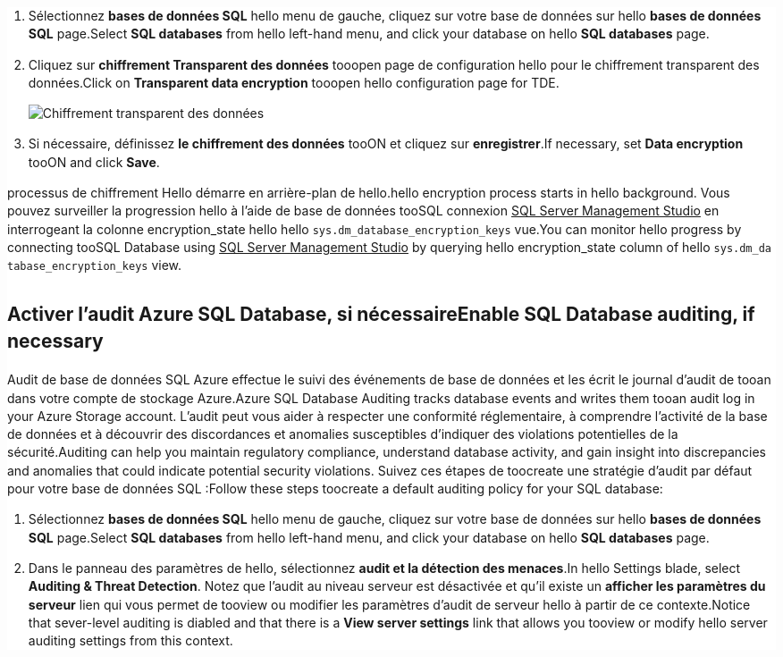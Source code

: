 1. <span data-ttu-id="c61ce-181">Sélectionnez **bases de données SQL** hello menu de gauche, cliquez sur votre base de données sur hello **bases de données SQL** page.</span><span class="sxs-lookup"><span data-stu-id="c61ce-181">Select **SQL databases** from hello left-hand menu, and click your database on hello **SQL databases** page.</span></span> 

2. <span data-ttu-id="c61ce-182">Cliquez sur **chiffrement Transparent des données** tooopen page de configuration hello pour le chiffrement transparent des données.</span><span class="sxs-lookup"><span data-stu-id="c61ce-182">Click on **Transparent data encryption** tooopen hello configuration page for TDE.</span></span>

    ![Chiffrement transparent des données](./media/sql-database-security-tutorial/transparent-data-encryption-enabled.png)

3. <span data-ttu-id="c61ce-184">Si nécessaire, définissez **le chiffrement des données** tooON et cliquez sur **enregistrer**.</span><span class="sxs-lookup"><span data-stu-id="c61ce-184">If necessary, set **Data encryption** tooON and click **Save**.</span></span>

<span data-ttu-id="c61ce-185">processus de chiffrement Hello démarre en arrière-plan de hello.</span><span class="sxs-lookup"><span data-stu-id="c61ce-185">hello encryption process starts in hello background.</span></span> <span data-ttu-id="c61ce-186">Vous pouvez surveiller la progression hello à l’aide de base de données tooSQL connexion [SQL Server Management Studio](./sql-database-connect-query-ssms.md) en interrogeant la colonne encryption_state hello hello `sys.dm_database_encryption_keys` vue.</span><span class="sxs-lookup"><span data-stu-id="c61ce-186">You can monitor hello progress by connecting tooSQL Database using [SQL Server Management Studio](./sql-database-connect-query-ssms.md) by querying hello encryption_state column of hello `sys.dm_database_encryption_keys` view.</span></span>

## <a name="enable-sql-database-auditing-if-necessary"></a><span data-ttu-id="c61ce-187">Activer l’audit Azure SQL Database, si nécessaire</span><span class="sxs-lookup"><span data-stu-id="c61ce-187">Enable SQL Database auditing, if necessary</span></span>

<span data-ttu-id="c61ce-188">Audit de base de données SQL Azure effectue le suivi des événements de base de données et les écrit le journal d’audit de tooan dans votre compte de stockage Azure.</span><span class="sxs-lookup"><span data-stu-id="c61ce-188">Azure SQL Database Auditing tracks database events and writes them tooan audit log in your Azure Storage account.</span></span> <span data-ttu-id="c61ce-189">L’audit peut vous aider à respecter une conformité réglementaire, à comprendre l’activité de la base de données et à découvrir des discordances et anomalies susceptibles d’indiquer des violations potentielles de la sécurité.</span><span class="sxs-lookup"><span data-stu-id="c61ce-189">Auditing can help you maintain regulatory compliance, understand database activity, and gain insight into discrepancies and anomalies that could indicate potential security violations.</span></span> <span data-ttu-id="c61ce-190">Suivez ces étapes de toocreate une stratégie d’audit par défaut pour votre base de données SQL :</span><span class="sxs-lookup"><span data-stu-id="c61ce-190">Follow these steps toocreate a default auditing policy for your SQL database:</span></span>

1. <span data-ttu-id="c61ce-191">Sélectionnez **bases de données SQL** hello menu de gauche, cliquez sur votre base de données sur hello **bases de données SQL** page.</span><span class="sxs-lookup"><span data-stu-id="c61ce-191">Select **SQL databases** from hello left-hand menu, and click your database on hello **SQL databases** page.</span></span> 

2. <span data-ttu-id="c61ce-192">Dans le panneau des paramètres de hello, sélectionnez **audit et la détection des menaces**.</span><span class="sxs-lookup"><span data-stu-id="c61ce-192">In hello Settings blade, select **Auditing & Threat Detection**.</span></span> <span data-ttu-id="c61ce-193">Notez que l’audit au niveau serveur est désactivée et qu’il existe un **afficher les paramètres du serveur** lien qui vous permet de tooview ou modifier les paramètres d’audit de serveur hello à partir de ce contexte.</span><span class="sxs-lookup"><span data-stu-id="c61ce-193">Notice that sever-level auditing is diabled and that there is a **View server settings** link that allows you tooview or modify hello server auditing settings from this context.</span></span>
